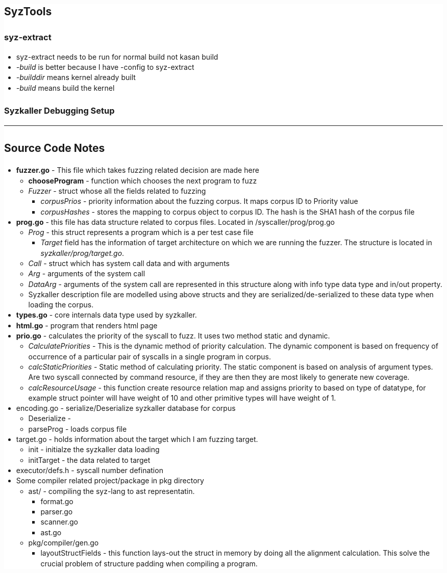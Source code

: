## SyzTools

### syz-extract

- syz-extract needs to be run for normal build not kasan build
- *-build* is better because I have -config to syz-extract
- *-builddir* means kernel already built
- *-build* means build the kernel

### Syzkaller Debugging Setup

---

## Source Code Notes

- **fuzzer.go** - This file which takes fuzzing related decision are made here
	- **chooseProgram** -  function which chooses the next program to fuzz
	- *Fuzzer* - struct whose all the fields related to fuzzing 
		- *corpusPrios* - priority information about the fuzzing corpus. It maps corpus ID to Priority value
		- *corpusHashes* - stores the mapping to corpus object to corpus ID. The hash is the SHA1 hash of the corpus file
- **prog.go** - this file has data structure related to corpus files. Located in /syscaller/prog/prog.go
	- *Prog*  - this struct represents a program which is a per test case file
		- *Target* field has the information of target architecture on which we are running the fuzzer. The structure is located in *syzkaller/prog/target.go*.
	- *Call* - struct which has system call data and with arguments
	- *Arg* - arguments of the system call
	- *DataArg* - arguments of the system call are represented in this structure along with info type data type and in/out property.
	- Syzkaller description file are modelled using above structs and they are serialized/de-serialized to these data type when loading the corpus.
- **types.go** - core internals data type used by syzkaller.
- **html.go** - program that renders html page
- **prio.go** - calculates the priority of the syscall to fuzz.  It uses two method static and dynamic.
	- *CalculatePriorities* - This is the dynamic method of priority calculation.  The dynamic component is based on frequency of occurrence of a particular pair of syscalls in a single program in corpus.
	- *calcStaticPriorities* - Static method of calculating priority. The static component is based on analysis of argument types. Are two syscall connected by command resource, if they are then they are most likely to generate new coverage.
	- *calcResourceUsage* - this function create resource relation map and assigns priority to based on type of datatype, for example struct pointer will have weight of 10 and other primitive types will have weight of 1. 
- encoding.go - serialize/Deserialize syzkaller database for corpus
	- Deserialize - 
	- parseProg - loads corpus file
- target.go - holds information about the target which I am fuzzing target.
	- init - initialze the syzkaller data loading
	- initTarget - the data related to target
- executor/defs.h - syscall number defination
- Some compiler related project/package in pkg directory
	- ast/ - compiling the syz-lang to ast representatin.
		- format.go
		- parser.go
		- scanner.go
		- ast.go
	- pkg/compiler/gen.go
		- layoutStructFields - this function lays-out the struct in memory by doing all the alignment calculation. This solve the crucial problem of structure padding when compiling a program.